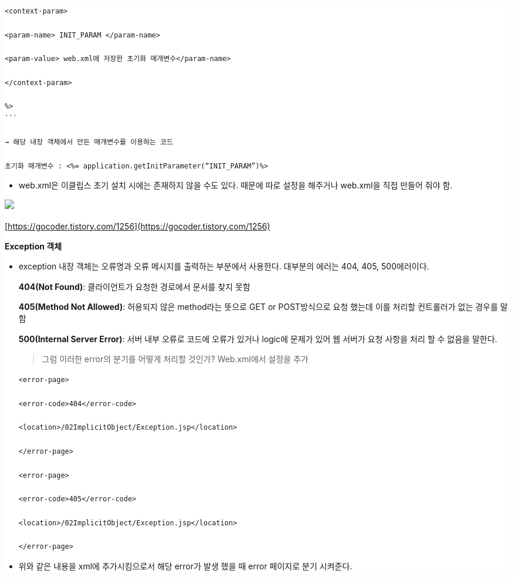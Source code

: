     <context-param>
    
    <param-name> INIT_PARAM </param-name>
    
    <param-value> web.xml에 저장한 초기화 매개변수</param-name>
    
    </context-param>
    
    %>
    ```    
    
    → 해당 내장 객체에서 만든 매개변수를 이용하는 코드
    
    초기화 매개변수 : <%= application.getInitParameter(“INIT_PARAM”)%>
    

- web.xml은 이클립스 초기 설치 시에는 존재하지 않을 수도 있다. 때문에 따로 설정을 해주거나 web.xml을 직접 만들어 줘야 함.

    
<img src="https://user-images.githubusercontent.com/111109411/212545580-04a93b95-567f-4c83-8b16-384865e44f5f.png" width=60%>    
        
[https://gocoder.tistory.com/1256](https://gocoder.tistory.com/1256) 

**Exception 객체**

- exception 내장 객체는 오류명과 오류 메시지를 출력하는 부분에서 사용한다. 대부분의 에러는 404, 405, 500에러이다.
    
    **404(Not Found)**: 클라이언트가 요청한 경로에서 문서를 찾지 못함
    
    **405(Method Not Allowed)**: 허용되지 않은 method라는 뜻으로 GET or POST방식으로 요청 했는데 이를 처리할 컨트롤러가 없는 경우를 말함
    
    **500(Internal Server Error)**: 서버 내부 오류로 코드에 오류가 있거나 logic에 문제가 있어 웹 서버가 요청 사항을 처리 할 수 없음을 말한다.
    
    > 그럼 이러한 error의 분기를 어떻게 처리할 것인가? Web.xml에서 설정을 추가
    ```
    <error-page>
    
    <error-code>404</error-code>
    
    <location>/02ImplicitObject/Exception.jsp</location>
    
    </error-page>
    
    <error-page>
    
    <error-code>405</error-code>
    
    <location>/02ImplicitObject/Exception.jsp</location>
    
    </error-page>
    ```
        
- 위와 같은 내용을 xml에 추가시킴으로서 해당 error가 발생 했을 때 error 페이지로 분기 시켜준다.
